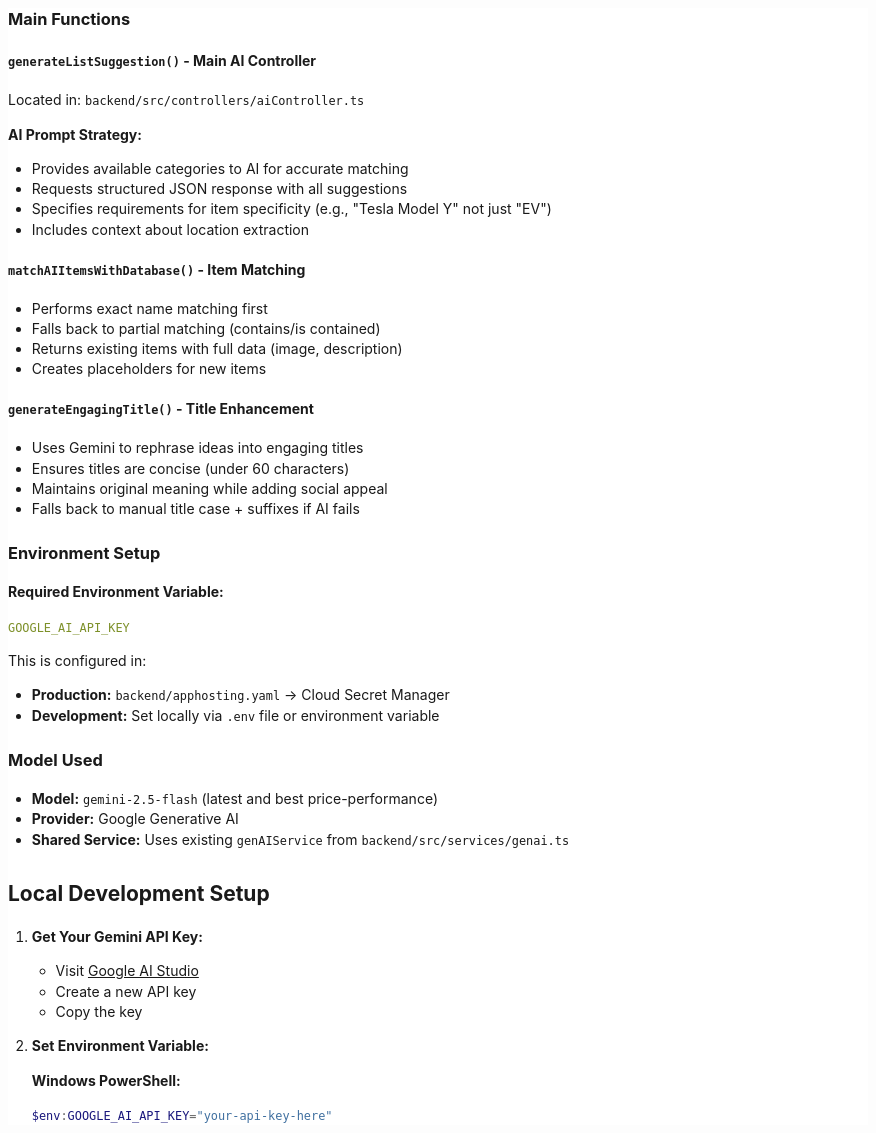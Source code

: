 ### Main Functions

#### `generateListSuggestion()` - Main AI Controller
Located in: `backend/src/controllers/aiController.ts`

**AI Prompt Strategy:**
- Provides available categories to AI for accurate matching
- Requests structured JSON response with all suggestions
- Specifies requirements for item specificity (e.g., "Tesla Model Y" not just "EV")
- Includes context about location extraction

#### `matchAIItemsWithDatabase()` - Item Matching
- Performs exact name matching first
- Falls back to partial matching (contains/is contained)
- Returns existing items with full data (image, description)
- Creates placeholders for new items

#### `generateEngagingTitle()` - Title Enhancement
- Uses Gemini to rephrase ideas into engaging titles
- Ensures titles are concise (under 60 characters)
- Maintains original meaning while adding social appeal
- Falls back to manual title case + suffixes if AI fails

### Environment Setup

**Required Environment Variable:**
```yaml
GOOGLE_AI_API_KEY
```

This is configured in:
- **Production:** `backend/apphosting.yaml` → Cloud Secret Manager
- **Development:** Set locally via `.env` file or environment variable

### Model Used
- **Model:** `gemini-2.5-flash` (latest and best price-performance)
- **Provider:** Google Generative AI
- **Shared Service:** Uses existing `genAIService` from `backend/src/services/genai.ts`

## Local Development Setup

1. **Get Your Gemini API Key:**
   - Visit [Google AI Studio](https://makersuite.google.com/app/apikey)
   - Create a new API key
   - Copy the key

2. **Set Environment Variable:**
   
   **Windows PowerShell:**
   ```powershell
   $env:GOOGLE_AI_API_KEY="your-api-key-here"
   ```
